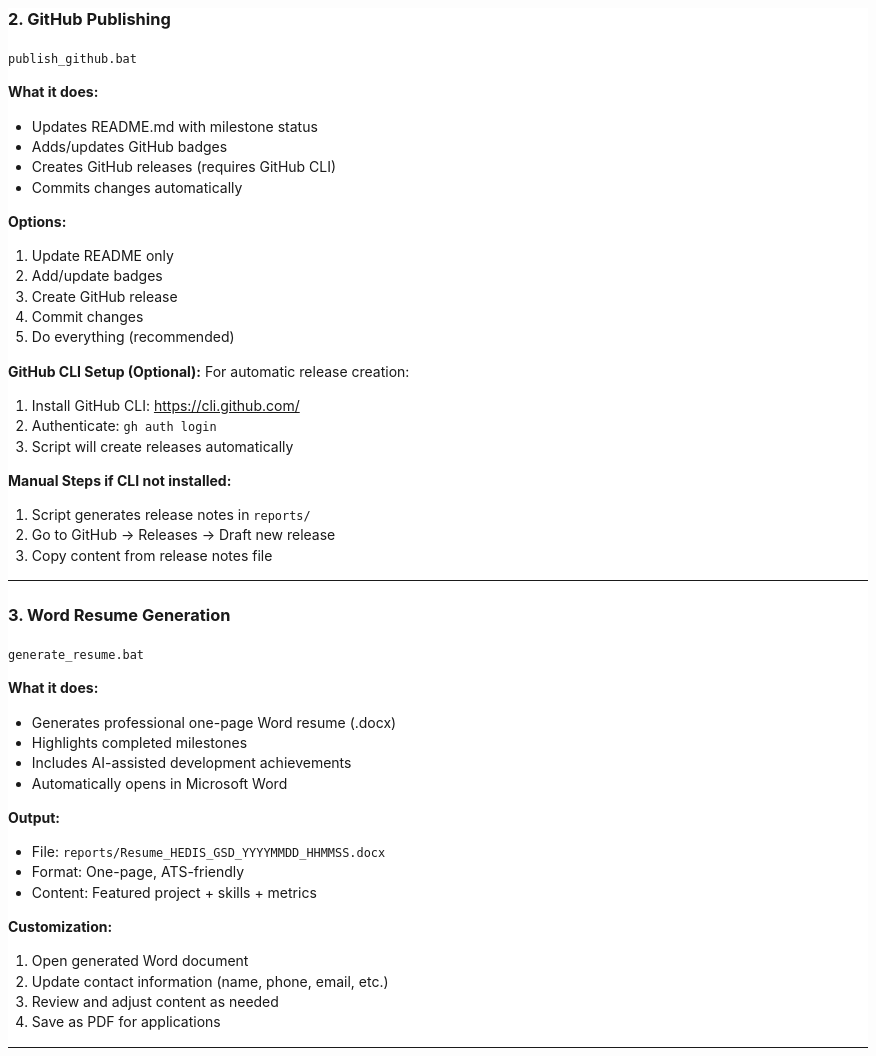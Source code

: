 
### **2. GitHub Publishing**
```batch
publish_github.bat
```

**What it does:**
- Updates README.md with milestone status
- Adds/updates GitHub badges
- Creates GitHub releases (requires GitHub CLI)
- Commits changes automatically

**Options:**
1. Update README only
2. Add/update badges
3. Create GitHub release
4. Commit changes
5. Do everything (recommended)

**GitHub CLI Setup (Optional):**
For automatic release creation:
1. Install GitHub CLI: https://cli.github.com/
2. Authenticate: `gh auth login`
3. Script will create releases automatically

**Manual Steps if CLI not installed:**
1. Script generates release notes in `reports/`
2. Go to GitHub → Releases → Draft new release
3. Copy content from release notes file

---

### **3. Word Resume Generation**
```batch
generate_resume.bat
```

**What it does:**
- Generates professional one-page Word resume (.docx)
- Highlights completed milestones
- Includes AI-assisted development achievements
- Automatically opens in Microsoft Word

**Output:**
- File: `reports/Resume_HEDIS_GSD_YYYYMMDD_HHMMSS.docx`
- Format: One-page, ATS-friendly
- Content: Featured project + skills + metrics

**Customization:**
1. Open generated Word document
2. Update contact information (name, phone, email, etc.)
3. Review and adjust content as needed
4. Save as PDF for applications

---
